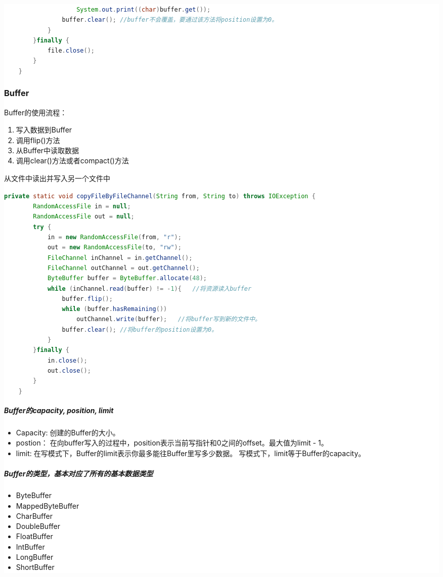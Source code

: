 ```Java
                    System.out.print((char)buffer.get());
                buffer.clear(); //buffer不会覆盖，要通过该方法将position设置为0。
            }
        }finally {
            file.close();
        }
    }
```

### Buffer
Buffer的使用流程：
1. 写入数据到Buffer
2. 调用flip()方法
3. 从Buffer中读取数据
4. 调用clear()方法或者compact()方法

从文件中读出并写入另一个文件中
```Java
private static void copyFileByFileChannel(String from, String to) throws IOException {
        RandomAccessFile in = null;
        RandomAccessFile out = null;
        try {
            in = new RandomAccessFile(from, "r");
            out = new RandomAccessFile(to, "rw");
            FileChannel inChannel = in.getChannel();
            FileChannel outChannel = out.getChannel();
            ByteBuffer buffer = ByteBuffer.allocate(48);
            while (inChannel.read(buffer) != -1){   //将资源读入buffer
                buffer.flip();
                while (buffer.hasRemaining())
                    outChannel.write(buffer);   //将buffer写到新的文件中。
                buffer.clear(); //将buffer的position设置为0。
            }
        }finally {
            in.close();
            out.close();
        }
    }
```

##### Buffer的capacity, position, limit
* Capacity: 创建的Buffer的大小。
* postion： 在向buffer写入的过程中，position表示当前写指针和0之间的offset。最大值为limit - 1。
* limit: 在写模式下，Buffer的limit表示你最多能往Buffer里写多少数据。 写模式下，limit等于Buffer的capacity。

##### Buffer的类型，基本对应了所有的基本数据类型
* ByteBuffer
* MappedByteBuffer
* CharBuffer
* DoubleBuffer
* FloatBuffer
* IntBuffer
* LongBuffer
* ShortBuffer
